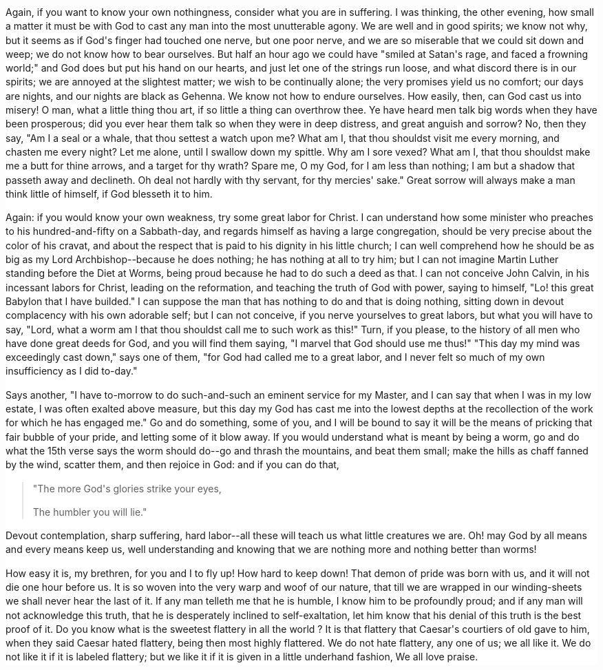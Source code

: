 Again, if you want to know your own nothingness, consider what you are in suffering. I was thinking, the other evening, how small a matter it must be with God to cast any man into the most unutterable agony. We are well and in good spirits; we know not why, but it seems as if God's finger had touched one nerve, but one poor nerve, and we are so miserable that we could sit down and weep; we do not know how to bear ourselves. But half an hour ago we could have "smiled at Satan's rage, and faced a frowning world;" and God does but put his hand on our hearts, and just let one of the strings run loose, and what discord there is in our spirits; we are annoyed at the slightest matter; we wish to be continually alone; the very promises yield us no comfort; our days are nights, and our nights are black as Gehenna. We know not how to endure ourselves. How easily, then, can God cast us into misery! O man, what a little thing thou art, if so little a thing can overthrow thee. Ye have heard men talk big words when they have been prosperous; did you ever hear them talk so when they were in deep distress, and great anguish and sorrow? No, then they say, "Am I a seal or a whale, that thou settest a watch upon me? What am I, that thou shouldst visit me every morning, and chasten me every night? Let me alone, until I swallow down my spittle. Why am I sore vexed? What am I, that thou shouldst make me a butt for thine arrows, and a target for thy wrath? Spare me, O my God, for I am less than nothing; I am but a shadow that passeth away and declineth. Oh deal not hardly with thy servant, for thy mercies' sake." Great sorrow will always make a man think little of himself, if God blesseth it to him.

Again: if you would know your own weakness, try some great labor for Christ. I can understand how some minister who preaches to his hundred-and-fifty on a Sabbath-day, and regards himself as having a large congregation, should be very precise about the color of his cravat, and about the respect that is paid to his dignity in his little church; I can well comprehend how he should be as big as my Lord Archbishop--because he does nothing; he has nothing at all to try him; but I can not imagine Martin Luther standing before the Diet at Worms, being proud because he had to do such a deed as that. I can not conceive John Calvin, in his incessant labors for Christ, leading on the reformation, and teaching the truth of God with power, saying to himself, "Lo! this great Babylon that I have builded." I can suppose the man that has nothing to do and that is doing nothing, sitting down in devout complacency with his own adorable self; but I can not conceive, if you nerve yourselves to great labors, but what you will have to say, "Lord, what a worm am I that thou shouldst call me to such work as this!" Turn, if you please, to the history of all men who have done great deeds for God, and you will find them saying, "I marvel that God should use me thus!" "This day my mind was exceedingly cast down," says one of them, "for God had called me to a great labor, and I never felt so much of my own insufficiency as I did to-day." 

Says another, "I have to-morrow to do such-and-such an eminent service for my Master, and I can say that when I was in my low estate, I was often exalted above measure, but this day my God has cast me into the lowest depths at the recollection of the work for which he has engaged me." Go and do something, some of you, and I will be bound to say it will be the means of pricking that fair bubble of your pride, and letting some of it blow away. If you would understand what is meant by being a worm, go and do what the 15th verse says the worm should do--go and thrash the mountains, and beat them small; make the hills as chaff fanned by the wind, scatter them, and then rejoice in God: and if you can do that,

> "The more God's glories strike your eyes,
> 
> The humbler you will lie."

Devout contemplation, sharp suffering, hard labor--all these will teach us what little creatures we are. Oh! may God by all means and every means keep us, well understanding and knowing that we are nothing more and nothing better than worms!

How easy it is, my brethren, for you and I to fly up! How hard to keep down! That demon of pride was born with us, and it will not die one hour before us. It is so woven into the very warp and woof of our nature, that till we are wrapped in our winding-sheets we shall never hear the last of it. If any man telleth me that he is humble, I know him to be profoundly proud; and if any man will not acknowledge this truth, that he is desperately inclined to self-exaltation, let him know that his denial of this truth is the best proof of it. Do you know what is the sweetest flattery in all the world ? It is that flattery that Caesar's courtiers of old gave to him, when they said Caesar hated flattery, being then most highly flattered. We do not hate flattery, any one of us; we all like it. We do not like it if it is labeled flattery; but we like it if it is given in a little underhand fashion, We all love praise.

